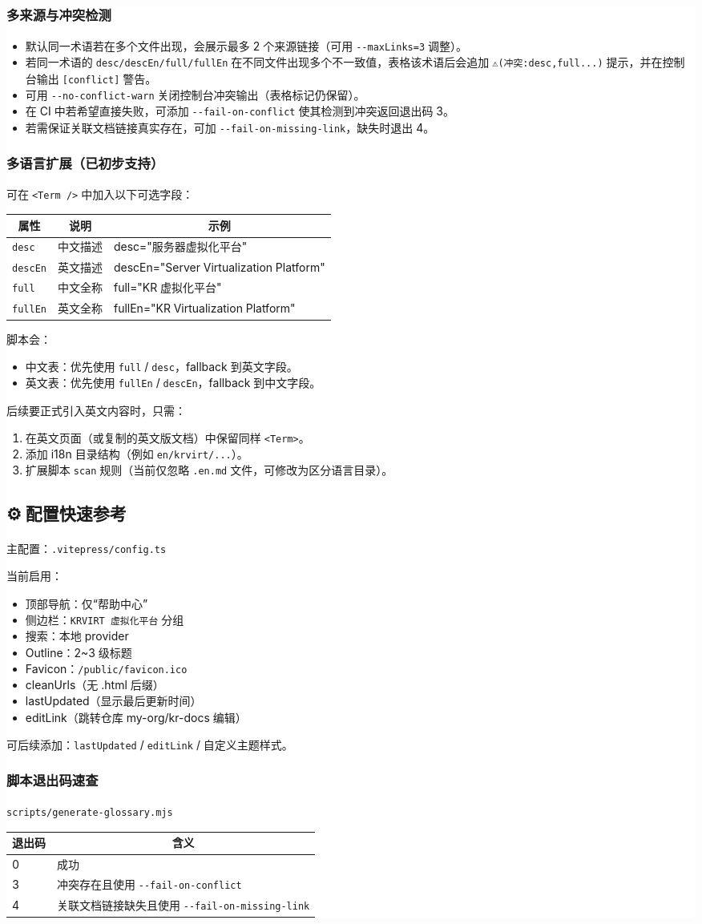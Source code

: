 ### 多来源与冲突检测

- 默认同一术语若在多个文件出现，会展示最多 2 个来源链接（可用 `--maxLinks=3` 调整）。
- 若同一术语的 `desc/descEn/full/fullEn` 在不同文件出现多个不一致值，表格该术语后会追加 `⚠️(冲突:desc,full...)` 提示，并在控制台输出 `[conflict]` 警告。
- 可用 `--no-conflict-warn` 关闭控制台冲突输出（表格标记仍保留）。
- 在 CI 中若希望直接失败，可添加 `--fail-on-conflict` 使其检测到冲突返回退出码 3。
- 若需保证关联文档链接真实存在，可加 `--fail-on-missing-link`，缺失时退出 4。

### 多语言扩展（已初步支持）

可在 `<Term />` 中加入以下可选字段：

| 属性 | 说明 | 示例 |
|------|------|------|
| `desc` | 中文描述 | desc="服务器虚拟化平台" |
| `descEn` | 英文描述 | descEn="Server Virtualization Platform" |
| `full` | 中文全称 | full="KR 虚拟化平台" |
| `fullEn` | 英文全称 | fullEn="KR Virtualization Platform" |

脚本会：
- 中文表：优先使用 `full` / `desc`，fallback 到英文字段。
- 英文表：优先使用 `fullEn` / `descEn`，fallback 到中文字段。

后续要正式引入英文内容时，只需：
1. 在英文页面（或复制的英文版文档）中保留同样 `<Term>`。
2. 添加 i18n 目录结构（例如 `en/krvirt/...`）。
3. 扩展脚本 `scan` 规则（当前仅忽略 `.en.md` 文件，可修改为区分语言目录）。

## ⚙️ 配置快速参考

主配置：`.vitepress/config.ts`

当前启用：
- 顶部导航：仅“帮助中心”
- 侧边栏：`KRVIRT 虚拟化平台` 分组
- 搜索：本地 provider
- Outline：2~3 级标题
- Favicon：`/public/favicon.ico`
- cleanUrls（无 .html 后缀）
- lastUpdated（显示最后更新时间）
- editLink（跳转仓库 my-org/kr-docs 编辑）

可后续添加：`lastUpdated` / `editLink` / 自定义主题样式。

### 脚本退出码速查

`scripts/generate-glossary.mjs`

| 退出码 | 含义 |
|--------|------|
| 0 | 成功 |
| 3 | 冲突存在且使用 `--fail-on-conflict` |
| 4 | 关联文档链接缺失且使用 `--fail-on-missing-link` |
